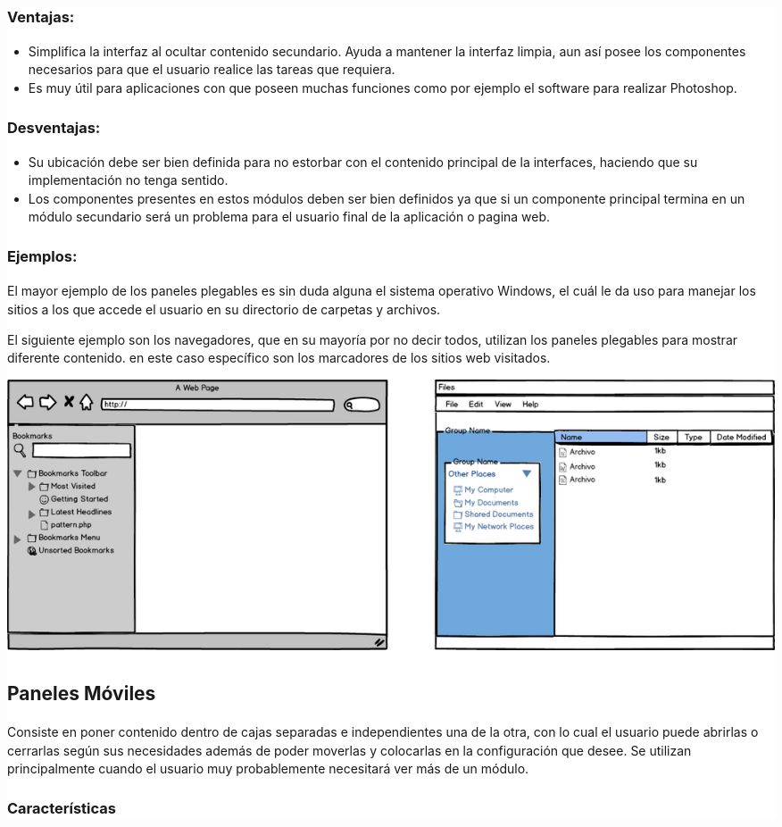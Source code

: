 ### Ventajas:

*	Simplifica la interfaz al ocultar contenido secundario. Ayuda a mantener la interfaz limpia, aun así posee los componentes necesarios para que el usuario realice las tareas que requiera.
*	Es muy útil para aplicaciones con que poseen muchas funciones como por ejemplo el software para realizar Photoshop.

### Desventajas:

*	Su ubicación debe ser bien definida para no estorbar con el contenido principal de la interfaces, haciendo que su implementación no tenga sentido.
*	Los componentes presentes en estos módulos deben ser bien definidos ya que si un componente principal termina en un módulo secundario será un problema para el usuario final de la aplicación o pagina web.

### Ejemplos:

El mayor ejemplo de los paneles plegables es sin duda alguna el sistema operativo Windows, el cuál le da uso para manejar los sitios a los que accede el usuario en su directorio de carpetas y archivos.

El siguiente ejemplo son los navegadores, que en su mayoría por no decir todos, utilizan los paneles plegables para mostrar diferente contenido. en este caso específico son los marcadores de los sitios web visitados.

![](_figures/CollapsiblePanels.png)

## Paneles Móviles

Consiste en poner contenido dentro de cajas separadas e independientes una de la otra, con lo cual el usuario puede abrirlas o cerrarlas según sus necesidades además de poder moverlas y colocarlas en la configuración que desee. Se utilizan principalmente cuando el usuario muy probablemente necesitará ver más de un módulo.

### Características
